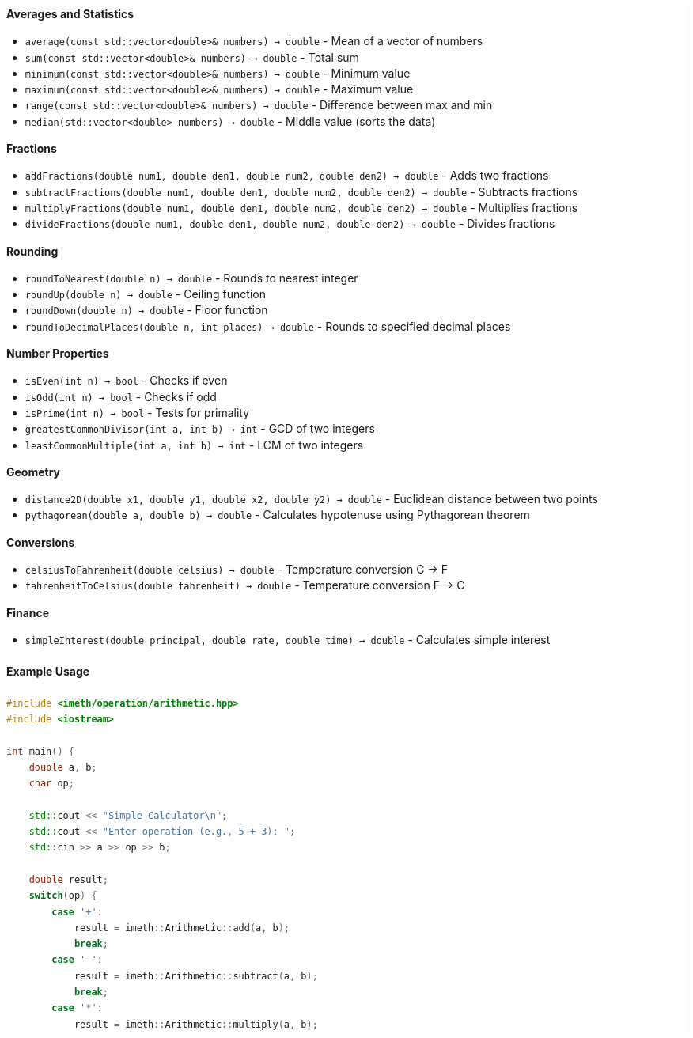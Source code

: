 **Averages and Statistics**
- `average(const std::vector<double>& numbers) → double` - Mean of a vector of numbers
- `sum(const std::vector<double>& numbers) → double` - Total sum
- `minimum(const std::vector<double>& numbers) → double` - Minimum value
- `maximum(const std::vector<double>& numbers) → double` - Maximum value
- `range(const std::vector<double>& numbers) → double` - Difference between max and min
- `median(std::vector<double> numbers) → double` - Middle value (sorts the data)

**Fractions**
- `addFractions(double num1, double den1, double num2, double den2) → double` - Adds two fractions
- `subtractFractions(double num1, double den1, double num2, double den2) → double` - Subtracts fractions
- `multiplyFractions(double num1, double den1, double num2, double den2) → double` - Multiplies fractions
- `divideFractions(double num1, double den1, double num2, double den2) → double` - Divides fractions

**Rounding**
- `roundToNearest(double n) → double` - Rounds to nearest integer
- `roundUp(double n) → double` - Ceiling function
- `roundDown(double n) → double` - Floor function
- `roundToDecimalPlaces(double n, int places) → double` - Rounds to specified decimal places

**Number Properties**
- `isEven(int n) → bool` - Checks if even
- `isOdd(int n) → bool` - Checks if odd
- `isPrime(int n) → bool` - Tests for primality
- `greatestCommonDivisor(int a, int b) → int` - GCD of two integers
- `leastCommonMultiple(int a, int b) → int` - LCM of two integers

**Geometry**
- `distance2D(double x1, double y1, double x2, double y2) → double` - Euclidean distance between two points
- `pythagorean(double a, double b) → double` - Calculates hypotenuse using Pythagorean theorem

**Conversions**
- `celsiusToFahrenheit(double celsius) → double` - Temperature conversion C → F
- `fahrenheitToCelsius(double fahrenheit) → double` - Temperature conversion F → C

**Finance**
- `simpleInterest(double principal, double rate, double time) → double` - Calculates simple interest

#### Example Usage

```c++
#include <imeth/operation/arithmetic.hpp>
#include <iostream>

int main() {
    double a, b;
    char op;

    std::cout << "Simple Calculator\n";
    std::cout << "Enter operation (e.g., 5 + 3): ";
    std::cin >> a >> op >> b;

    double result;
    switch(op) {
        case '+':
            result = imeth::Arithmetic::add(a, b);
            break;
        case '-':
            result = imeth::Arithmetic::subtract(a, b);
            break;
        case '*':
            result = imeth::Arithmetic::multiply(a, b);
```